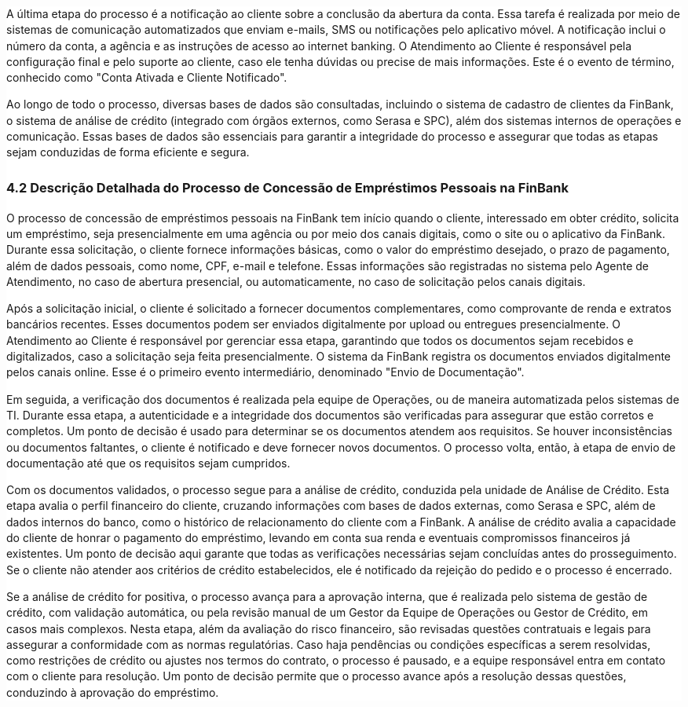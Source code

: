 A última etapa do processo é a notificação ao cliente sobre a conclusão da abertura da conta. Essa tarefa é realizada por meio de sistemas de comunicação automatizados que enviam e-mails, SMS ou notificações pelo aplicativo móvel. A notificação inclui o número da conta, a agência e as instruções de acesso ao internet banking. O Atendimento ao Cliente é responsável pela configuração final e pelo suporte ao cliente, caso ele tenha dúvidas ou precise de mais informações. Este é o evento de término, conhecido como "Conta Ativada e Cliente Notificado".

Ao longo de todo o processo, diversas bases de dados são consultadas, incluindo o sistema de cadastro de clientes da FinBank, o sistema de análise de crédito (integrado com órgãos externos, como Serasa e SPC), além dos sistemas internos de operações e comunicação. Essas bases de dados são essenciais para garantir a integridade do processo e assegurar que todas as etapas sejam conduzidas de forma eficiente e segura.

### 4.2 Descrição Detalhada do Processo de Concessão de Empréstimos Pessoais na FinBank

O processo de concessão de empréstimos pessoais na FinBank tem início quando o cliente, interessado em obter crédito, solicita um empréstimo, seja presencialmente em uma agência ou por meio dos canais digitais, como o site ou o aplicativo da FinBank. Durante essa solicitação, o cliente fornece informações básicas, como o valor do empréstimo desejado, o prazo de pagamento, além de dados pessoais, como nome, CPF, e-mail e telefone. Essas informações são registradas no sistema pelo Agente de Atendimento, no caso de abertura presencial, ou automaticamente, no caso de solicitação pelos canais digitais.

Após a solicitação inicial, o cliente é solicitado a fornecer documentos complementares, como comprovante de renda e extratos bancários recentes. Esses documentos podem ser enviados digitalmente por upload ou entregues presencialmente. O Atendimento ao Cliente é responsável por gerenciar essa etapa, garantindo que todos os documentos sejam recebidos e digitalizados, caso a solicitação seja feita presencialmente. O sistema da FinBank registra os documentos enviados digitalmente pelos canais online. Esse é o primeiro evento intermediário, denominado "Envio de Documentação".

Em seguida, a verificação dos documentos é realizada pela equipe de Operações, ou de maneira automatizada pelos sistemas de TI. Durante essa etapa, a autenticidade e a integridade dos documentos são verificadas para assegurar que estão corretos e completos. Um ponto de decisão é usado para determinar se os documentos atendem aos requisitos. Se houver inconsistências ou documentos faltantes, o cliente é notificado e deve fornecer novos documentos. O processo volta, então, à etapa de envio de documentação até que os requisitos sejam cumpridos.

Com os documentos validados, o processo segue para a análise de crédito, conduzida pela unidade de Análise de Crédito. Esta etapa avalia o perfil financeiro do cliente, cruzando informações com bases de dados externas, como Serasa e SPC, além de dados internos do banco, como o histórico de relacionamento do cliente com a FinBank. A análise de crédito avalia a capacidade do cliente de honrar o pagamento do empréstimo, levando em conta sua renda e eventuais compromissos financeiros já existentes. Um ponto de decisão aqui garante que todas as verificações necessárias sejam concluídas antes do prosseguimento. Se o cliente não atender aos critérios de crédito estabelecidos, ele é notificado da rejeição do pedido e o processo é encerrado.

Se a análise de crédito for positiva, o processo avança para a aprovação interna, que é realizada pelo sistema de gestão de crédito, com validação automática, ou pela revisão manual de um Gestor da Equipe de Operações ou Gestor de Crédito, em casos mais complexos. Nesta etapa, além da avaliação do risco financeiro, são revisadas questões contratuais e legais para assegurar a conformidade com as normas regulatórias. Caso haja pendências ou condições específicas a serem resolvidas, como restrições de crédito ou ajustes nos termos do contrato, o processo é pausado, e a equipe responsável entra em contato com o cliente para resolução. Um ponto de decisão permite que o processo avance após a resolução dessas questões, conduzindo à aprovação do empréstimo.
